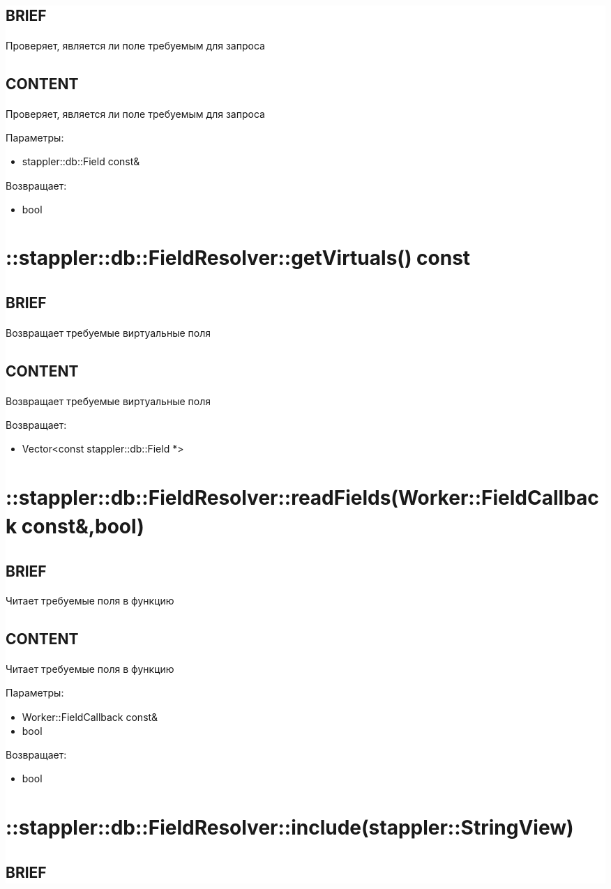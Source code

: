 ## BRIEF

Проверяет, является ли поле требуемым для запроса

## CONTENT

Проверяет, является ли поле требуемым для запроса

Параметры:
* stappler::db::Field const&

Возвращает:
* bool

# ::stappler::db::FieldResolver::getVirtuals() const

## BRIEF

Возвращает требуемые виртуальные поля

## CONTENT

Возвращает требуемые виртуальные поля

Возвращает:
* Vector<const stappler::db::Field *>

# ::stappler::db::FieldResolver::readFields(Worker::FieldCallback const&,bool)

## BRIEF

Читает требуемые поля в функцию

## CONTENT

Читает требуемые поля в функцию

Параметры:
* Worker::FieldCallback const&
* bool

Возвращает:
* bool

# ::stappler::db::FieldResolver::include(stappler::StringView)

## BRIEF
